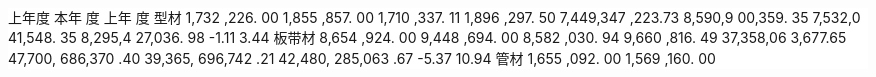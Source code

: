 上年度
本年
度
上年
度
型材
1,732
,226.
00
1,855
,857.
00
1,710
,337.
11
1,896
,297.
50
7,449,347
,223.73
8,590,9
00,359.
35
7,532,0
41,548.
35
8,295,4
27,036.
98
-1.11
3.44
板带材
8,654
,924.
00
9,448
,694.
00
8,582
,030.
94
9,660
,816.
49
37,358,06
3,677.65
47,700,
686,370
.40
39,365,
696,742
.21
42,480,
285,063
.67
-5.37
10.94
管材
1,655
,092.
00
1,569
,160.
00